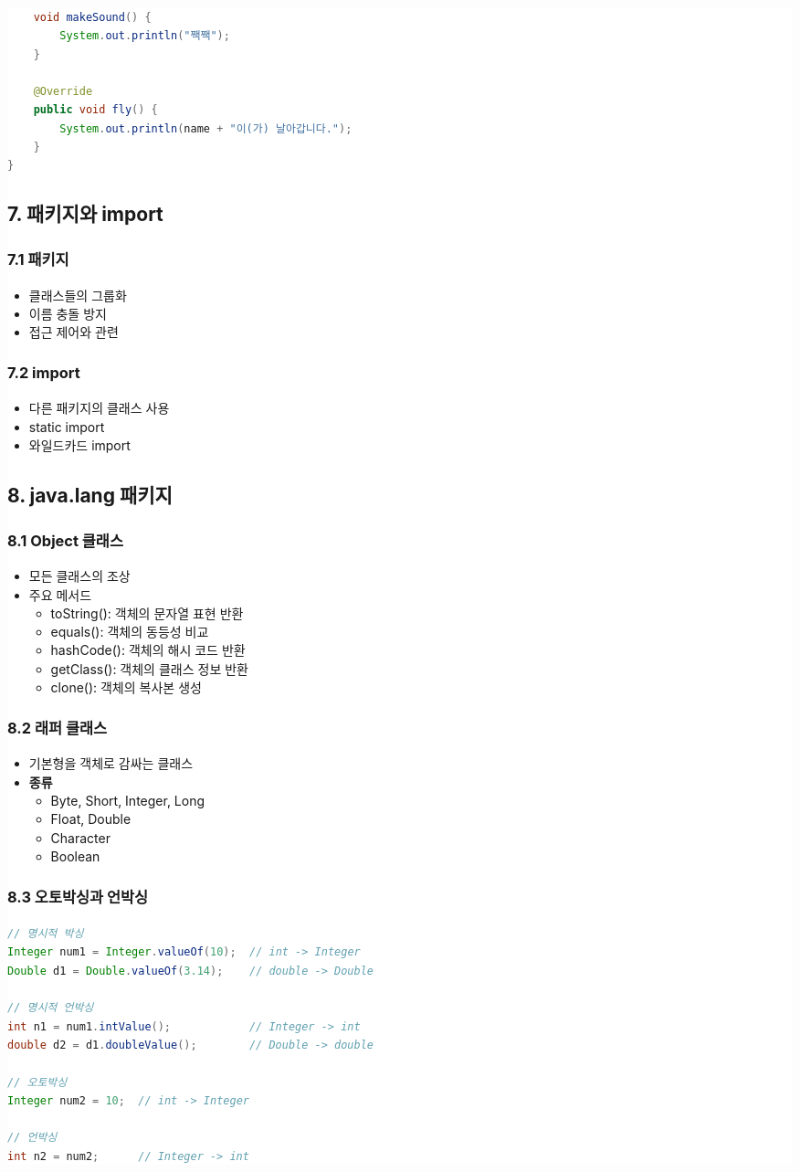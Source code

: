 ```java
    void makeSound() {
        System.out.println("짹짹");
    }
    
    @Override
    public void fly() {
        System.out.println(name + "이(가) 날아갑니다.");
    }
}
```

## 7. 패키지와 import

### 7.1 패키지
- 클래스들의 그룹화
- 이름 충돌 방지
- 접근 제어와 관련

### 7.2 import
- 다른 패키지의 클래스 사용
- static import
- 와일드카드 import

## 8. java.lang 패키지

### 8.1 Object 클래스
- 모든 클래스의 조상
- 주요 메서드
  - toString(): 객체의 문자열 표현 반환
  - equals(): 객체의 동등성 비교
  - hashCode(): 객체의 해시 코드 반환
  - getClass(): 객체의 클래스 정보 반환
  - clone(): 객체의 복사본 생성

### 8.2 래퍼 클래스
- 기본형을 객체로 감싸는 클래스
- **종류**
  - Byte, Short, Integer, Long
  - Float, Double
  - Character
  - Boolean

### 8.3 오토박싱과 언박싱
```java
// 명시적 박싱
Integer num1 = Integer.valueOf(10);  // int -> Integer
Double d1 = Double.valueOf(3.14);    // double -> Double

// 명시적 언박싱
int n1 = num1.intValue();            // Integer -> int
double d2 = d1.doubleValue();        // Double -> double

// 오토박싱
Integer num2 = 10;  // int -> Integer

// 언박싱
int n2 = num2;      // Integer -> int
```
